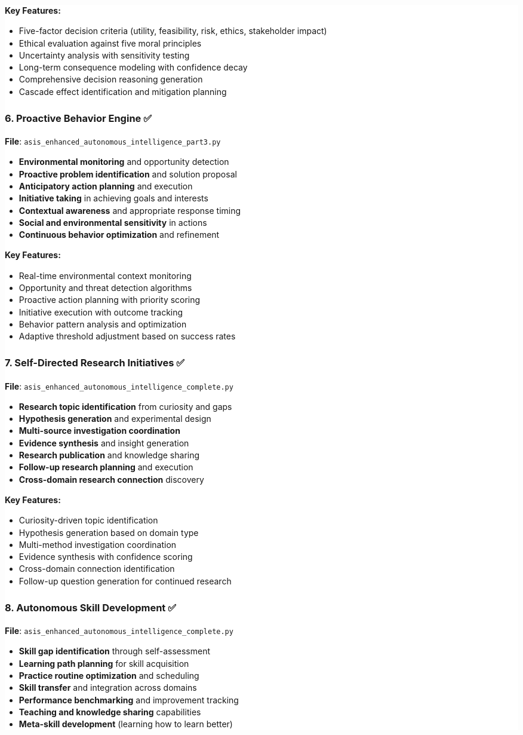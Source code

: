 **Key Features:**
- Five-factor decision criteria (utility, feasibility, risk, ethics, stakeholder impact)
- Ethical evaluation against five moral principles
- Uncertainty analysis with sensitivity testing
- Long-term consequence modeling with confidence decay
- Comprehensive decision reasoning generation
- Cascade effect identification and mitigation planning

### 6. Proactive Behavior Engine ✅
**File**: `asis_enhanced_autonomous_intelligence_part3.py`
- **Environmental monitoring** and opportunity detection
- **Proactive problem identification** and solution proposal
- **Anticipatory action planning** and execution
- **Initiative taking** in achieving goals and interests
- **Contextual awareness** and appropriate response timing
- **Social and environmental sensitivity** in actions
- **Continuous behavior optimization** and refinement

**Key Features:**
- Real-time environmental context monitoring
- Opportunity and threat detection algorithms
- Proactive action planning with priority scoring
- Initiative execution with outcome tracking
- Behavior pattern analysis and optimization
- Adaptive threshold adjustment based on success rates

### 7. Self-Directed Research Initiatives ✅
**File**: `asis_enhanced_autonomous_intelligence_complete.py`
- **Research topic identification** from curiosity and gaps
- **Hypothesis generation** and experimental design
- **Multi-source investigation coordination**
- **Evidence synthesis** and insight generation
- **Research publication** and knowledge sharing
- **Follow-up research planning** and execution
- **Cross-domain research connection** discovery

**Key Features:**
- Curiosity-driven topic identification
- Hypothesis generation based on domain type
- Multi-method investigation coordination
- Evidence synthesis with confidence scoring
- Cross-domain connection identification
- Follow-up question generation for continued research

### 8. Autonomous Skill Development ✅
**File**: `asis_enhanced_autonomous_intelligence_complete.py`
- **Skill gap identification** through self-assessment
- **Learning path planning** for skill acquisition
- **Practice routine optimization** and scheduling
- **Skill transfer** and integration across domains
- **Performance benchmarking** and improvement tracking
- **Teaching and knowledge sharing** capabilities
- **Meta-skill development** (learning how to learn better)
